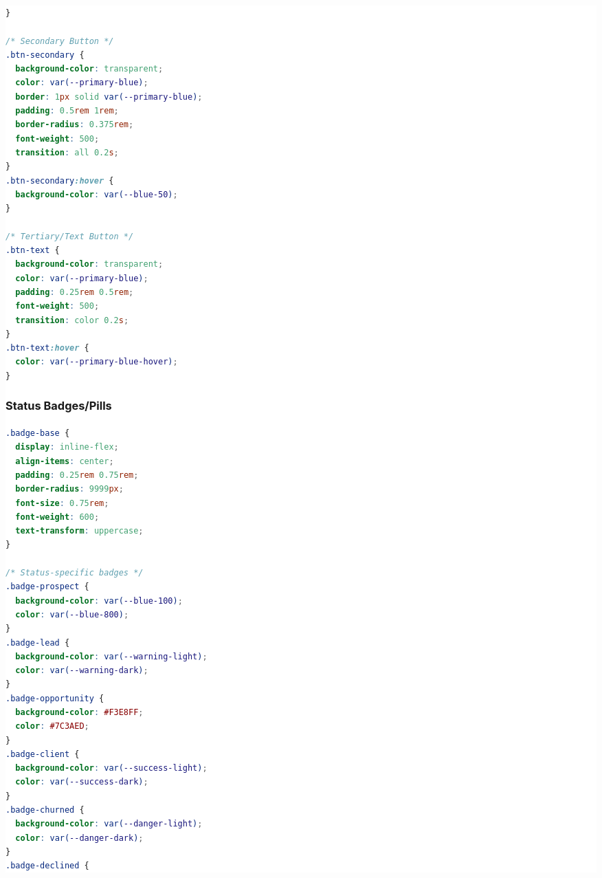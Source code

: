 ```css
}

/* Secondary Button */
.btn-secondary {
  background-color: transparent;
  color: var(--primary-blue);
  border: 1px solid var(--primary-blue);
  padding: 0.5rem 1rem;
  border-radius: 0.375rem;
  font-weight: 500;
  transition: all 0.2s;
}
.btn-secondary:hover {
  background-color: var(--blue-50);
}

/* Tertiary/Text Button */
.btn-text {
  background-color: transparent;
  color: var(--primary-blue);
  padding: 0.25rem 0.5rem;
  font-weight: 500;
  transition: color 0.2s;
}
.btn-text:hover {
  color: var(--primary-blue-hover);
}
```

### Status Badges/Pills
```css
.badge-base {
  display: inline-flex;
  align-items: center;
  padding: 0.25rem 0.75rem;
  border-radius: 9999px;
  font-size: 0.75rem;
  font-weight: 600;
  text-transform: uppercase;
}

/* Status-specific badges */
.badge-prospect { 
  background-color: var(--blue-100); 
  color: var(--blue-800); 
}
.badge-lead { 
  background-color: var(--warning-light); 
  color: var(--warning-dark); 
}
.badge-opportunity { 
  background-color: #F3E8FF; 
  color: #7C3AED; 
}
.badge-client { 
  background-color: var(--success-light); 
  color: var(--success-dark); 
}
.badge-churned { 
  background-color: var(--danger-light); 
  color: var(--danger-dark); 
}
.badge-declined { 
```